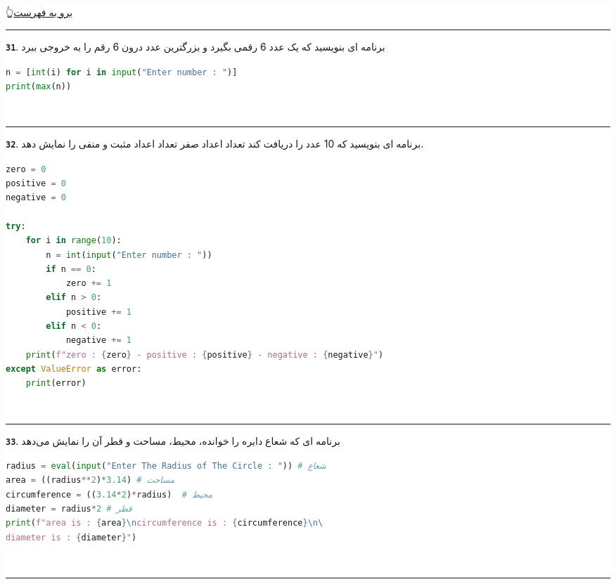 👆[برو به فهرست](#go-to-the-question-list)

---

**`31`**. برنامه ای بنویسید که یک عدد 6 رقمی بگیرد و بزرگترین عدد درون 6 رقم را به خروجی ببرد
<br />

```python
n = [int(i) for i in input("Enter number : ")] 
print(max(n))
```
<br />

---

**`32`**. برنامه ای بنویسید که 10 عدد را دریافت کند تعداد اعداد صفر تعداد اعداد مثبت و منفی را نمایش دهد.
<br />

```python
zero = 0
positive = 0
negative = 0

try:
    for i in range(10):
        n = int(input("Enter number : "))
        if n == 0:
            zero += 1
        elif n > 0:
            positive += 1
        elif n < 0:
            negative += 1
    print(f"zero : {zero} - positive : {positive} - negative : {negative}")
except ValueError as error:
    print(error)
```
<br />

---

**`33`**. برنامه ای‌ که‌ شعاع‌ دایره‌ را‌ خوانده‌، محیط‌، مساحت‌ و‌ قطر‌ آن‌ را‌ نمایش ‌می‌دهد‌
<br />

```python
radius = eval(input("Enter The Radius of The Circle : ")) # شعاع
area = ((radius**2)*3.14) # مساحت
circumference = ((3.14*2)*radius)  # محیط
diameter = radius*2 # قطر
print(f"area is : {area}\ncircumference is : {circumference}\n\
diameter is : {diameter}")
```
<br />

---
